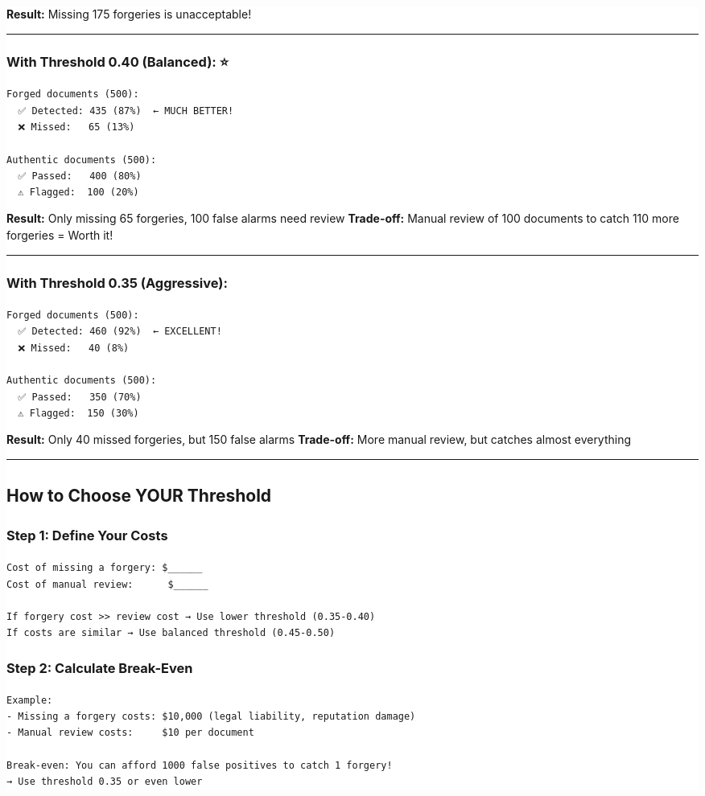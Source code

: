 **Result:** Missing 175 forgeries is unacceptable!

---

### With Threshold 0.40 (Balanced): ⭐

```
Forged documents (500):
  ✅ Detected: 435 (87%)  ← MUCH BETTER!
  ❌ Missed:   65 (13%)

Authentic documents (500):
  ✅ Passed:   400 (80%)
  ⚠️ Flagged:  100 (20%)
```

**Result:** Only missing 65 forgeries, 100 false alarms need review
**Trade-off:** Manual review of 100 documents to catch 110 more forgeries = Worth it!

---

### With Threshold 0.35 (Aggressive):

```
Forged documents (500):
  ✅ Detected: 460 (92%)  ← EXCELLENT!
  ❌ Missed:   40 (8%)

Authentic documents (500):
  ✅ Passed:   350 (70%)
  ⚠️ Flagged:  150 (30%)
```

**Result:** Only 40 missed forgeries, but 150 false alarms
**Trade-off:** More manual review, but catches almost everything

---

## How to Choose YOUR Threshold

### Step 1: Define Your Costs

```
Cost of missing a forgery: $______
Cost of manual review:      $______

If forgery cost >> review cost → Use lower threshold (0.35-0.40)
If costs are similar → Use balanced threshold (0.45-0.50)
```

### Step 2: Calculate Break-Even

```
Example:
- Missing a forgery costs: $10,000 (legal liability, reputation damage)
- Manual review costs:     $10 per document

Break-even: You can afford 1000 false positives to catch 1 forgery!
→ Use threshold 0.35 or even lower
```
